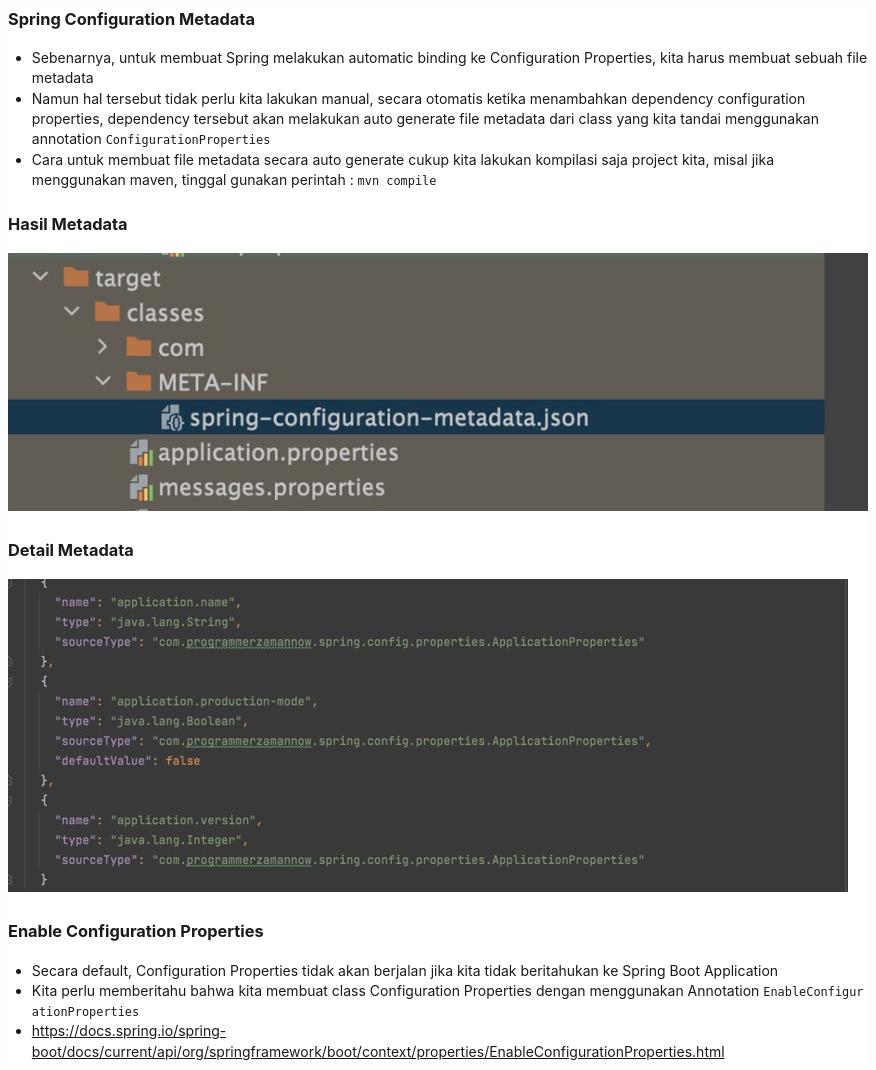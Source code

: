 ### Spring Configuration Metadata

- Sebenarnya, untuk membuat Spring melakukan automatic binding ke Configuration Properties, kita harus membuat sebuah file metadata
- Namun hal tersebut tidak perlu kita lakukan manual, secara otomatis ketika menambahkan dependency configuration properties, dependency tersebut akan melakukan auto generate file metadata dari class yang kita tandai menggunakan annotation `ConfigurationProperties`
- Cara untuk membuat file metadata secara auto generate cukup kita lakukan kompilasi saja project kita, misal jika menggunakan maven, tinggal gunakan perintah : `mvn compile`

### Hasil Metadata

![Hasil Metadata](./images/spring-config-properties-03.jpg)

### Detail Metadata

![Detail Metadata](./images/spring-config-properties-04.jpg)

### Enable Configuration Properties

- Secara default, Configuration Properties tidak akan berjalan jika kita tidak beritahukan ke Spring Boot Application
- Kita perlu memberitahu bahwa kita membuat class Configuration Properties dengan menggunakan Annotation `EnableConfigurationProperties`
- <https://docs.spring.io/spring-boot/docs/current/api/org/springframework/boot/context/properties/EnableConfigurationProperties.html>
